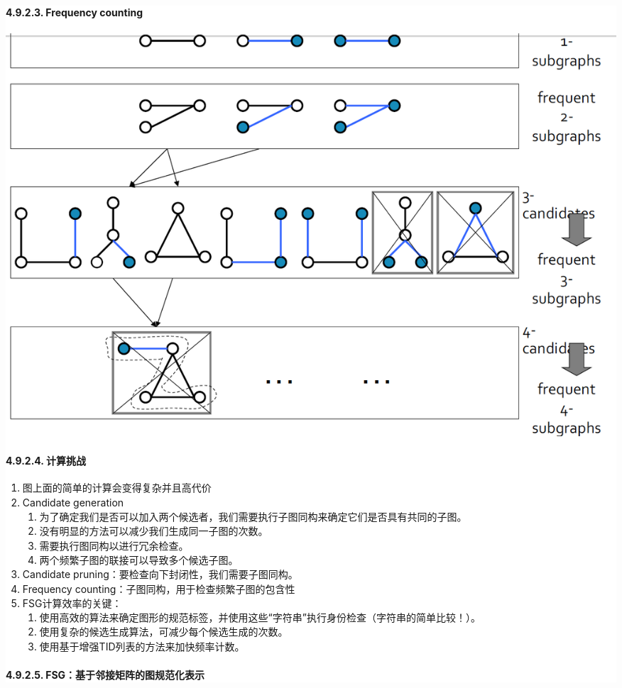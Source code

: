 #### 4.9.2.3. Frequency counting
![](img/lec11/63.png)

#### 4.9.2.4. 计算挑战
1. 图上面的简单的计算会变得复杂并且高代价
2. Candidate generation
   1. 为了确定我们是否可以加入两个候选者，我们需要执行子图同构来确定它们是否具有共同的子图。
   2. 没有明显的方法可以减少我们生成同一子图的次数。
   3. 需要执行图同构以进行冗余检查。
   4. 两个频繁子图的联接可以导致多个候选子图。
3. Candidate pruning：要检查向下封闭性，我们需要子图同构。
4. Frequency counting：子图同构，用于检查频繁子图的包含性
5. FSG计算效率的关键：
   1. 使用高效的算法来确定图形的规范标签，并使用这些“字符串”执行身份检查（字符串的简单比较！）。
   2. 使用复杂的候选生成算法，可减少每个候选生成的次数。
   3. 使用基于增强TID列表的方法来加快频率计数。

#### 4.9.2.5. FSG：基于邻接矩阵的图规范化表示